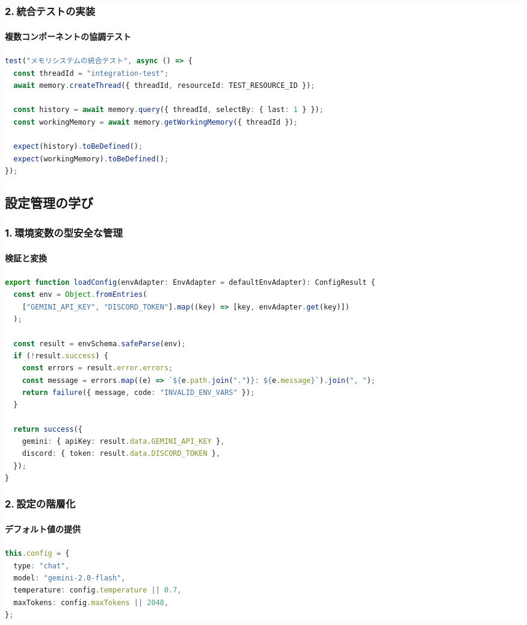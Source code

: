 
### 2. 統合テストの実装

#### 複数コンポーネントの協調テスト
```typescript
test("メモリシステムの統合テスト", async () => {
  const threadId = "integration-test";
  await memory.createThread({ threadId, resourceId: TEST_RESOURCE_ID });
  
  const history = await memory.query({ threadId, selectBy: { last: 1 } });
  const workingMemory = await memory.getWorkingMemory({ threadId });
  
  expect(history).toBeDefined();
  expect(workingMemory).toBeDefined();
});
```

## 設定管理の学び

### 1. 環境変数の型安全な管理

#### 検証と変換
```typescript
export function loadConfig(envAdapter: EnvAdapter = defaultEnvAdapter): ConfigResult {
  const env = Object.fromEntries(
    ["GEMINI_API_KEY", "DISCORD_TOKEN"].map((key) => [key, envAdapter.get(key)])
  );
  
  const result = envSchema.safeParse(env);
  if (!result.success) {
    const errors = result.error.errors;
    const message = errors.map((e) => `${e.path.join(".")}: ${e.message}`).join(", ");
    return failure({ message, code: "INVALID_ENV_VARS" });
  }
  
  return success({
    gemini: { apiKey: result.data.GEMINI_API_KEY },
    discord: { token: result.data.DISCORD_TOKEN },
  });
}
```

### 2. 設定の階層化

#### デフォルト値の提供
```typescript
this.config = {
  type: "chat",
  model: "gemini-2.0-flash",
  temperature: config.temperature || 0.7,
  maxTokens: config.maxTokens || 2048,
};
```
